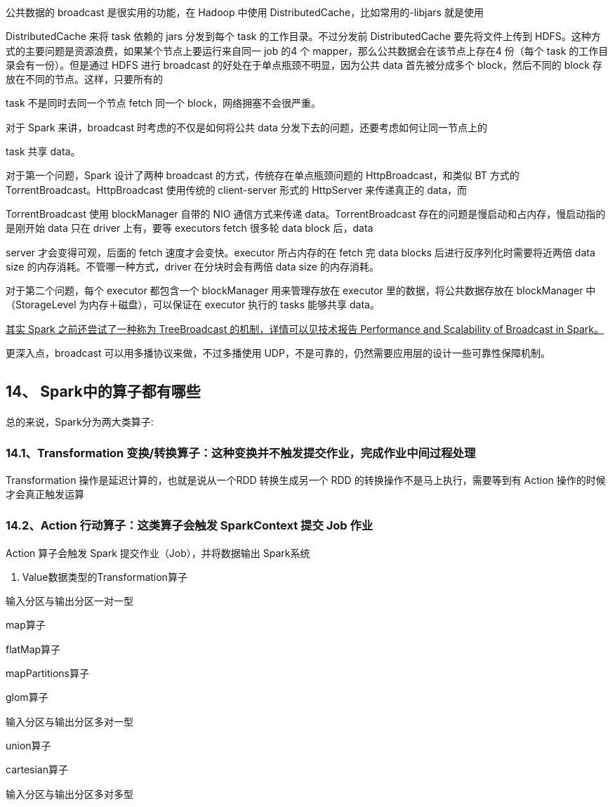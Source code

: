 公共数据的 broadcast 是很实⽤的功能，在 Hadoop 中使⽤ DistributedCache，⽐如常⽤的-libjars 就是使⽤

 DistributedCache 来将 task 依赖的 jars 分发到每个 task 的⼯作⽬录。不过分发前 DistributedCache 要先将⽂件上传到 HDFS。这种⽅式的主要问题是资源浪费，如果某个节点上要运⾏来⾃同⼀ job 的4 个 mapper，那么公共数据会在该节点上存在4 份（每个 task 的⼯作⽬录会有⼀份）。但是通过 HDFS 进⾏ broadcast 的好处在于单点瓶颈不明显，因为公共 data ⾸先被分成多个 block，然后不同的 block 存放在不同的节点。这样，只要所有的

 task 不是同时去同⼀个节点 fetch 同⼀个 block，⽹络拥塞不会很严重。

对于 Spark 来讲，broadcast 时考虑的不仅是如何将公共 data 分发下去的问题，还要考虑如何让同⼀节点上的

 task 共享 data。

对于第⼀个问题，Spark 设计了两种 broadcast 的⽅式，传统存在单点瓶颈问题的 HttpBroadcast，和类似 BT ⽅式的 TorrentBroadcast。HttpBroadcast 使⽤传统的 client-server 形式的 HttpServer 来传递真正的 data，⽽

 TorrentBroadcast 使⽤ blockManager ⾃带的 NIO 通信⽅式来传递 data。TorrentBroadcast 存在的问题是慢启动和占内存，慢启动指的是刚开始 data 只在 driver 上有，要等 executors fetch 很多轮 data block 后，data

 server 才会变得可观，后⾯的 fetch 速度才会变快。executor 所占内存的在 fetch 完 data blocks 后进⾏反序列化时需要将近两倍 data size 的内存消耗。不管哪⼀种⽅式，driver 在分块时会有两倍 data size 的内存消耗。

对于第⼆个问题，每个 executor 都包含⼀个 blockManager ⽤来管理存放在 executor ⾥的数据，将公共数据存放在 blockManager 中（StorageLevel 为内存＋磁盘），可以保证在 executor 执⾏的 tasks 能够共享 data。

[其实 Spark 之前还尝试了⼀种称为 TreeBroadcast 的机制，详情可以⻅技术报告 Performance and Scalability of Broadcast in Spark。](http://www.cs.berkeley.edu/%7Eagearh/cs267.sp10/files/mosharaf-Spark-bc-report-spring10.pdf)

更深⼊点，broadcast 可以⽤多播协议来做，不过多播使⽤ UDP，不是可靠的，仍然需要应⽤层的设计⼀些可靠性保障机制。

## 14、 Spark中的算⼦都有哪些

总的来说，Spark分为两⼤类算⼦:

### 14.1、Transformation 变换/转换算⼦：这种变换并不触发提交作业，完成作业中间过程处理

 Transformation 操作是延迟计算的，也就是说从⼀个RDD 转换⽣成另⼀个 RDD 的转换操作不是⻢上执⾏，需要等到有 Action 操作的时候才会真正触发运算

### 14.2、Action ⾏动算⼦：这类算⼦会触发 SparkContext 提交 Job 作业

 Action 算⼦会触发 Spark 提交作业（Job），并将数据输出 Spark系统

1. Value数据类型的Transformation算⼦

输⼊分区与输出分区⼀对⼀型

map算⼦

flatMap算⼦

mapPartitions算⼦

glom算⼦

输⼊分区与输出分区多对⼀型

union算⼦

cartesian算⼦

输⼊分区与输出分区多对多型
